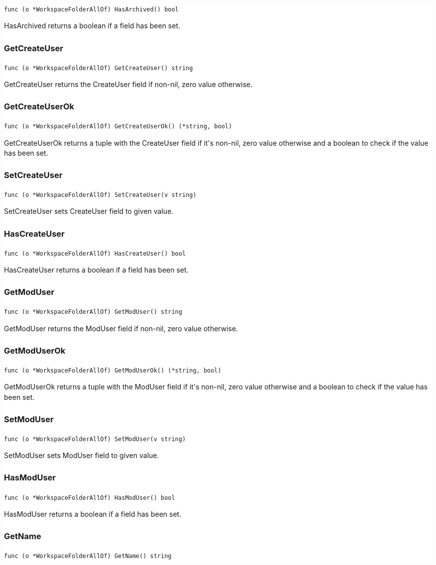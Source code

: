 `func (o *WorkspaceFolderAllOf) HasArchived() bool`

HasArchived returns a boolean if a field has been set.

### GetCreateUser

`func (o *WorkspaceFolderAllOf) GetCreateUser() string`

GetCreateUser returns the CreateUser field if non-nil, zero value otherwise.

### GetCreateUserOk

`func (o *WorkspaceFolderAllOf) GetCreateUserOk() (*string, bool)`

GetCreateUserOk returns a tuple with the CreateUser field if it's non-nil, zero value otherwise
and a boolean to check if the value has been set.

### SetCreateUser

`func (o *WorkspaceFolderAllOf) SetCreateUser(v string)`

SetCreateUser sets CreateUser field to given value.

### HasCreateUser

`func (o *WorkspaceFolderAllOf) HasCreateUser() bool`

HasCreateUser returns a boolean if a field has been set.

### GetModUser

`func (o *WorkspaceFolderAllOf) GetModUser() string`

GetModUser returns the ModUser field if non-nil, zero value otherwise.

### GetModUserOk

`func (o *WorkspaceFolderAllOf) GetModUserOk() (*string, bool)`

GetModUserOk returns a tuple with the ModUser field if it's non-nil, zero value otherwise
and a boolean to check if the value has been set.

### SetModUser

`func (o *WorkspaceFolderAllOf) SetModUser(v string)`

SetModUser sets ModUser field to given value.

### HasModUser

`func (o *WorkspaceFolderAllOf) HasModUser() bool`

HasModUser returns a boolean if a field has been set.

### GetName

`func (o *WorkspaceFolderAllOf) GetName() string`

